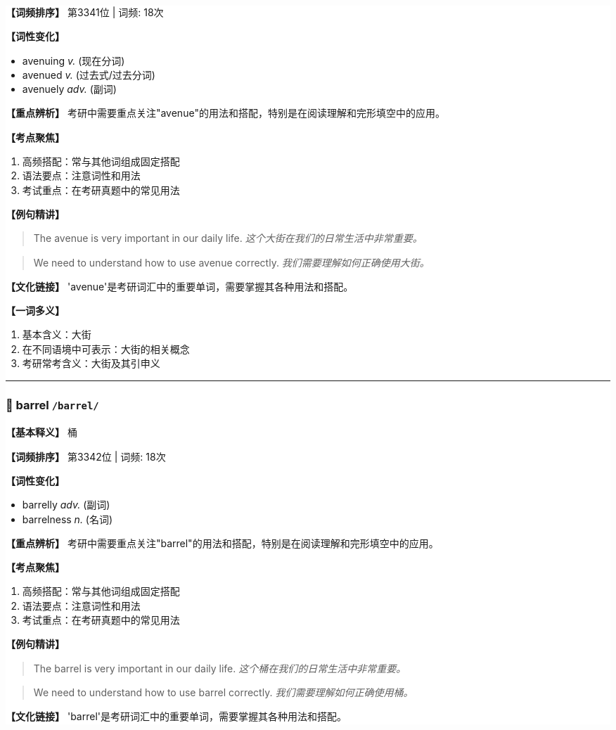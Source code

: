 **【词频排序】** 第3341位 | 词频: 18次

**【词性变化】**
- avenuing *v.* (现在分词)
- avenued *v.* (过去式/过去分词)
- avenuely *adv.* (副词)

**【重点辨析】**
考研中需要重点关注"avenue"的用法和搭配，特别是在阅读理解和完形填空中的应用。

**【考点聚焦】**
1. 高频搭配：常与其他词组成固定搭配
2. 语法要点：注意词性和用法
3. 考试重点：在考研真题中的常见用法

**【例句精讲】**
> The avenue is very important in our daily life.
> *这个大街在我们的日常生活中非常重要。*

> We need to understand how to use avenue correctly.
> *我们需要理解如何正确使用大街。*

**【文化链接】**
'avenue'是考研词汇中的重要单词，需要掌握其各种用法和搭配。

**【一词多义】**
1. 基本含义：大街
2. 在不同语境中可表示：大街的相关概念
3. 考研常考含义：大街及其引申义

---
### 💫 barrel `/barrel/`

**【基本释义】** 桶

**【词频排序】** 第3342位 | 词频: 18次

**【词性变化】**
- barrelly *adv.* (副词)
- barrelness *n.* (名词)

**【重点辨析】**
考研中需要重点关注"barrel"的用法和搭配，特别是在阅读理解和完形填空中的应用。

**【考点聚焦】**
1. 高频搭配：常与其他词组成固定搭配
2. 语法要点：注意词性和用法
3. 考试重点：在考研真题中的常见用法

**【例句精讲】**
> The barrel is very important in our daily life.
> *这个桶在我们的日常生活中非常重要。*

> We need to understand how to use barrel correctly.
> *我们需要理解如何正确使用桶。*

**【文化链接】**
'barrel'是考研词汇中的重要单词，需要掌握其各种用法和搭配。
